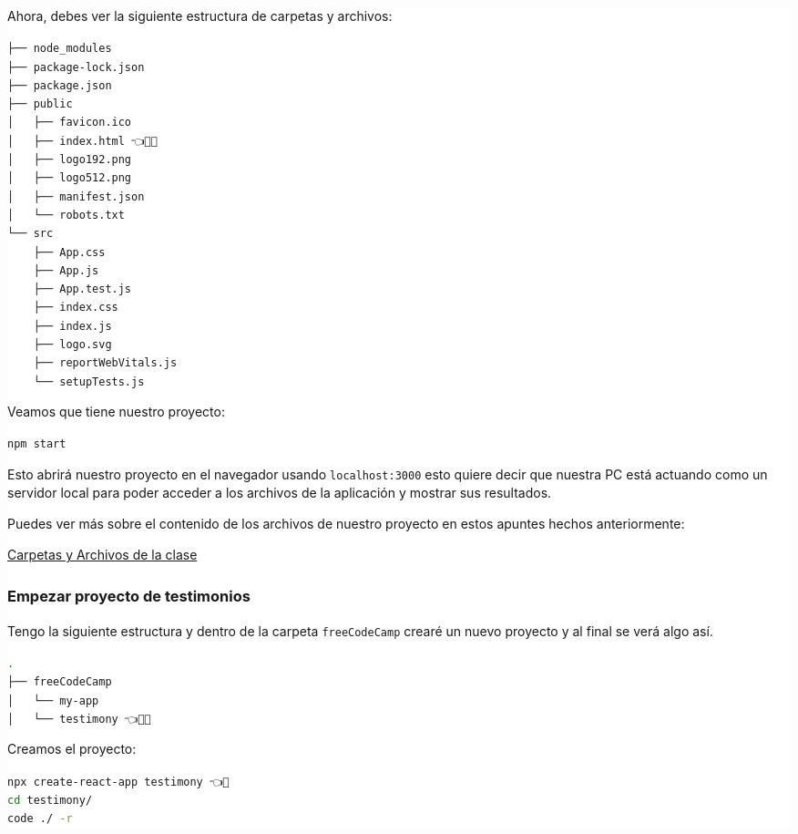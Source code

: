 Ahora, debes ver la siguiente estructura de carpetas y archivos: 

```bash
├── node_modules
├── package-lock.json
├── package.json
├── public
│   ├── favicon.ico
│   ├── index.html 👈👀✨
│   ├── logo192.png
│   ├── logo512.png
│   ├── manifest.json
│   └── robots.txt
└── src
    ├── App.css
    ├── App.js
    ├── App.test.js
    ├── index.css
    ├── index.js
    ├── logo.svg
    ├── reportWebVitals.js
    └── setupTests.js
```

Veamos que tiene nuestro proyecto:  
```bash
npm start
```

Esto abrirá nuestro proyecto en el navegador usando `localhost:3000` esto quiere decir que nuestra PC está actuando como un servidor local para poder acceder a los archivos de la aplicación y mostrar sus resultados. 

Puedes ver más sobre el contenido de los archivos de nuestro proyecto en estos apuntes hechos anteriormente: 

[Carpetas y Archivos de la clase](https://github.com/aleroses/Platzi/blob/master/DW/3-avanzado/1.react.js/react.js.md#carpetas-y-archivos-de-la-clase)

### Empezar proyecto de testimonios 

Tengo la siguiente estructura y dentro de la carpeta `freeCodeCamp` crearé un nuevo proyecto y al final se verá algo así. 

```bash
.
├── freeCodeCamp
│   └── my-app
│   └── testimony 👈👀✨
```

Creamos el proyecto: 
```bash
npx create-react-app testimony 👈👀
cd testimony/
code ./ -r
```
